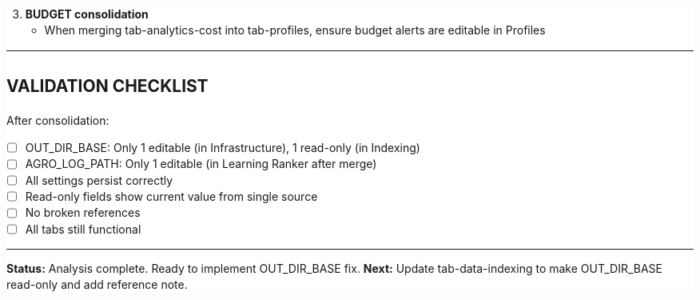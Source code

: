 3. **BUDGET consolidation**
   - When merging tab-analytics-cost into tab-profiles, ensure budget alerts are editable in Profiles

---

## VALIDATION CHECKLIST

After consolidation:
- [ ] OUT_DIR_BASE: Only 1 editable (in Infrastructure), 1 read-only (in Indexing)
- [ ] AGRO_LOG_PATH: Only 1 editable (in Learning Ranker after merge)
- [ ] All settings persist correctly
- [ ] Read-only fields show current value from single source
- [ ] No broken references
- [ ] All tabs still functional

---

**Status:** Analysis complete. Ready to implement OUT_DIR_BASE fix.
**Next:** Update tab-data-indexing to make OUT_DIR_BASE read-only and add reference note.
